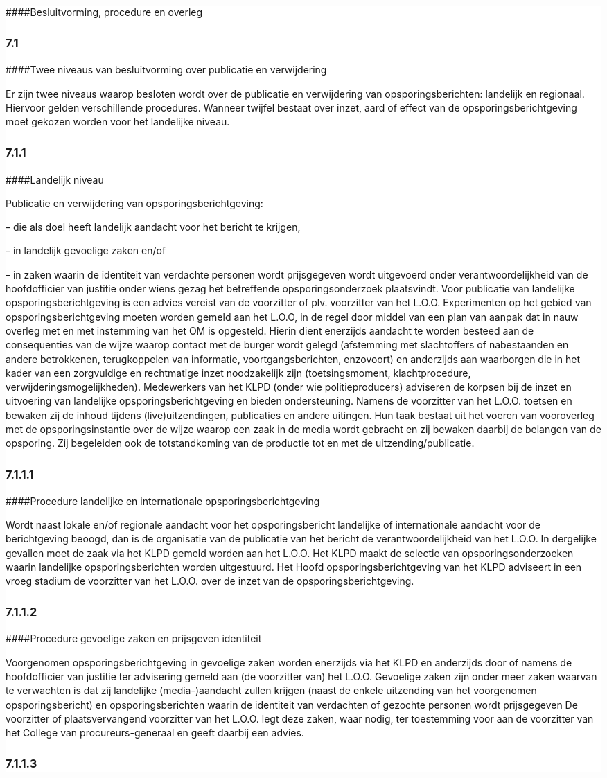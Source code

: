 ####Besluitvorming, procedure en overleg

### 7.1  

####Twee niveaus van besluitvorming over publicatie en verwijdering

Er zijn twee niveaus waarop besloten wordt over de publicatie en verwijdering van opsporingsberichten: landelijk en regionaal. Hiervoor gelden verschillende procedures. Wanneer twijfel bestaat over inzet, aard of effect van de opsporingsberichtgeving moet gekozen worden voor het landelijke niveau.   
### 7.1.1  

####Landelijk niveau

Publicatie en verwijdering van opsporingsberichtgeving: 

– die als doel heeft landelijk aandacht voor het bericht te krijgen,  

– in landelijk gevoelige zaken en/of  

– in zaken waarin de identiteit van verdachte personen wordt prijsgegeven   wordt uitgevoerd onder verantwoordelijkheid van de hoofdofficier van justitie onder wiens gezag het betreffende opsporingsonderzoek plaatsvindt. Voor publicatie van landelijke opsporingsberichtgeving is een advies vereist van de voorzitter of plv. voorzitter van het L.O.O.   Experimenten op het gebied van opsporingsberichtgeving moeten worden gemeld aan het L.O.O, in de regel door middel van een plan van aanpak dat in nauw overleg met en met instemming van het OM is opgesteld. Hierin dient enerzijds aandacht te worden besteed aan de consequenties van de wijze waarop contact met de burger wordt gelegd (afstemming met slachtoffers of nabestaanden en andere betrokkenen, terugkoppelen van informatie, voortgangsberichten, enzovoort) en anderzijds aan waarborgen die in het kader van een zorgvuldige en rechtmatige inzet noodzakelijk zijn (toetsingsmoment, klachtprocedure, verwijderingsmogelijkheden).   Medewerkers van het KLPD (onder wie politieproducers) adviseren de korpsen bij de inzet en uitvoering van landelijke opsporingsberichtgeving en bieden ondersteuning. Namens de voorzitter van het L.O.O. toetsen en bewaken zij de inhoud tijdens (live)uitzendingen, publicaties en andere uitingen. Hun taak bestaat uit het voeren van vooroverleg met de opsporingsinstantie over de wijze waarop een zaak in de media wordt gebracht en zij bewaken daarbij de belangen van de opsporing. Zij begeleiden ook de totstandkoming van de productie tot en met de uitzending/publicatie.    
### 7.1.1.1  

####Procedure landelijke en internationale opsporingsberichtgeving

Wordt naast lokale en/of regionale aandacht voor het opsporingsbericht landelijke of internationale aandacht voor de berichtgeving beoogd, dan is de organisatie van de publicatie van het bericht de verantwoordelijkheid van het L.O.O. In dergelijke gevallen moet de zaak via het KLPD gemeld worden aan het L.O.O. Het KLPD maakt de selectie van opsporingsonderzoeken waarin landelijke opsporingsberichten worden uitgestuurd. Het Hoofd opsporingsberichtgeving van het KLPD adviseert in een vroeg stadium de voorzitter van het L.O.O. over de inzet van de opsporingsberichtgeving.    
### 7.1.1.2  

####Procedure gevoelige zaken en prijsgeven identiteit

Voorgenomen opsporingsberichtgeving in gevoelige zaken worden enerzijds via het KLPD en anderzijds door of namens de hoofdofficier van justitie ter advisering gemeld aan (de voorzitter van) het L.O.O. Gevoelige zaken zijn onder meer zaken waarvan te verwachten is dat zij landelijke (media-)aandacht zullen krijgen (naast de enkele uitzending van het voorgenomen opsporingsbericht) en opsporingsberichten waarin de identiteit van verdachten of gezochte personen wordt prijsgegeven De voorzitter of plaatsvervangend voorzitter van het L.O.O. legt deze zaken, waar nodig, ter toestemming voor aan de voorzitter van het College van procureurs-generaal en geeft daarbij een advies.     
### 7.1.1.3  
